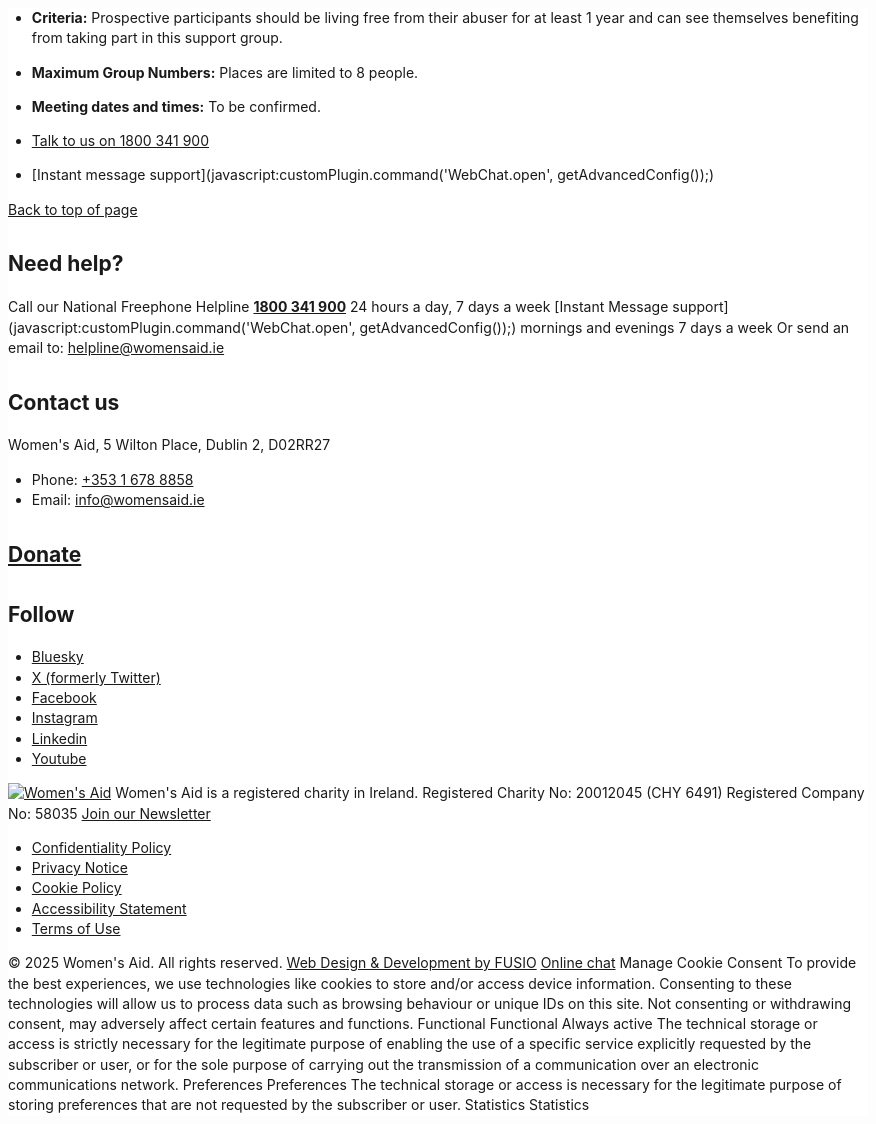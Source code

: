   * **Criteria:** Prospective participants should be living free from their abuser for at least 1 year and can see themselves benefiting from taking part in this support group.
  * **Maximum Group Numbers:** Places are limited to 8 people.
  * **Meeting dates and times:** To be confirmed.


  * [Talk to us on 1800 341 900](https://www.womensaid.ie/get-help/talk-to-us/)
  * [Instant message support](javascript:customPlugin.command\('WebChat.open', getAdvancedConfig\(\)\);)


[Back to top of page](https://www.womensaid.ie/get-help/power-to-change-programme/#top)
## Need help?
Call our National Freephone Helpline **[1800 341 900](tel:1800341900)** 24 hours a day, 7 days a week 
[Instant Message support](javascript:customPlugin.command\('WebChat.open', getAdvancedConfig\(\)\);) mornings and evenings 7 days a week
Or send an email to: helpline@womensaid.ie
## Contact us
Women's Aid, 5 Wilton Place, Dublin 2, D02RR27
  * Phone: [+353 1 678 8858](tel:+35316788858)
  * Email: info@womensaid.ie


## [Donate](https://www.womensaid.ie/get-involved/donate/)
## Follow
  * [Bluesky](https://bsky.app/profile/womensaidireland.bsky.social)
  * [X (formerly Twitter)](https://x.com/Womens_Aid)
  * [Facebook](https://www.facebook.com/womensaid.ie)
  * [Instagram](https://www.instagram.com/womens.aid)
  * [Linkedin](https://www.linkedin.com/company/women's-aid/)
  * [Youtube](https://www.youtube.com/@womensaidireland)


[![Women's Aid](https://www.womensaid.ie/app/themes/womensaidsage9/resources/assets/img/womens-aid-logo-white.svg)](https://www.womensaid.ie/get-help/power-to-change-programme/)
Women's Aid is a registered charity in Ireland.
Registered Charity No: 20012045 (CHY 6491) Registered Company No: 58035
[Join our Newsletter](https://www.womensaid.ie/get-informed/news-events/newsletter/)
  * [Confidentiality Policy](https://www.womensaid.ie/about-us/compliance/confidentiality-policy/)
  * [Privacy Notice](https://www.womensaid.ie/about-us/compliance/privacy-notice/)
  * [Cookie Policy](https://www.womensaid.ie/about-us/compliance/cookie-policy/)
  * [Accessibility Statement](https://www.womensaid.ie/about-us/compliance/accessibility-statement/)
  * [Terms of Use](https://www.womensaid.ie/about-us/compliance/terms-of-use/)


© 2025 Women's Aid. All rights reserved. [Web Design & Development by FUSIO](https://www.fusio.net/?utm_source=WomensAid&utm_medium=Website&utm_campaign=ClientLinks)
[Online chat](https://www.womensaid.ie/get-help/power-to-change-programme/#chat)
Manage Cookie Consent
To provide the best experiences, we use technologies like cookies to store and/or access device information. Consenting to these technologies will allow us to process data such as browsing behaviour or unique IDs on this site. Not consenting or withdrawing consent, may adversely affect certain features and functions.
Functional Functional Always active 
The technical storage or access is strictly necessary for the legitimate purpose of enabling the use of a specific service explicitly requested by the subscriber or user, or for the sole purpose of carrying out the transmission of a communication over an electronic communications network.
Preferences Preferences
The technical storage or access is necessary for the legitimate purpose of storing preferences that are not requested by the subscriber or user.
Statistics Statistics